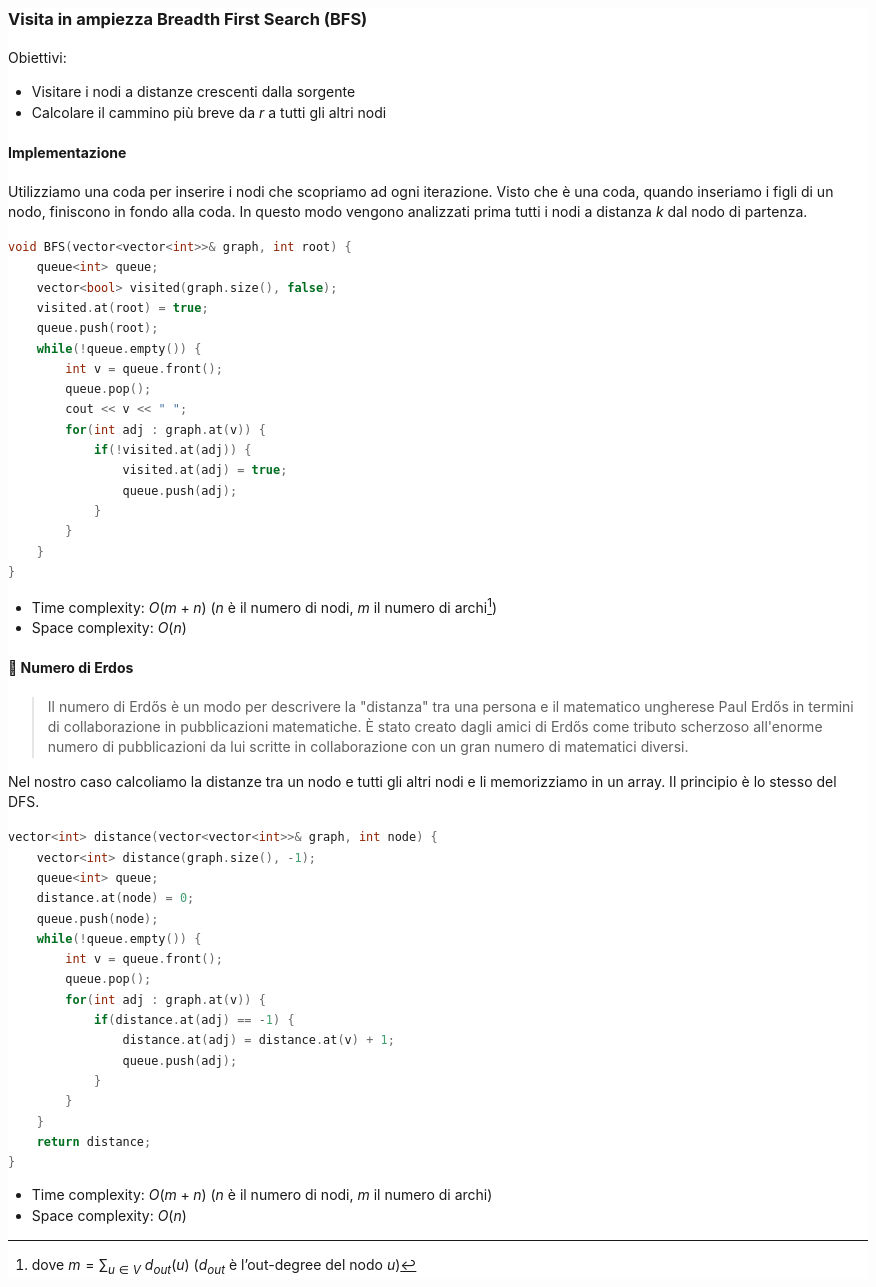 ### Visita in ampiezza Breadth First Search (BFS)
Obiettivi:
- Visitare i nodi a distanze crescenti dalla sorgente 
- Calcolare il cammino più breve da $r$ a tutti gli altri nodi

#### Implementazione
Utilizziamo una coda per inserire i nodi che scopriamo ad ogni iterazione. Visto che è una coda, quando inseriamo i figli di un nodo, finiscono in fondo alla coda. In questo modo vengono analizzati prima tutti i nodi a distanza $k$ dal nodo di partenza. 
```cpp
void BFS(vector<vector<int>>& graph, int root) {
    queue<int> queue;
    vector<bool> visited(graph.size(), false);
    visited.at(root) = true;
    queue.push(root);
    while(!queue.empty()) {
        int v = queue.front();
	    queue.pop();
	    cout << v << " "; 
        for(int adj : graph.at(v)) {
            if(!visited.at(adj)) {
                visited.at(adj) = true;
                queue.push(adj);
            }
        }
    }
}
```
- Time complexity: $O(m + n)$ (_n_ è il numero di nodi, _m_ il numero di archi[^1])
- Space complexity: $O(n)$ 
#### 🔢 Numero di Erdos
> Il numero di Erdős è un modo per descrivere la "distanza" tra una persona e il matematico ungherese Paul Erdős in termini di collaborazione in pubblicazioni matematiche. È stato creato dagli amici di Erdős come tributo scherzoso all'enorme numero di pubblicazioni da lui scritte in collaborazione con un gran numero di matematici diversi.

Nel nostro caso calcoliamo la distanze tra un nodo e tutti gli altri nodi e li memorizziamo in un array. Il principio è lo stesso del DFS.

```cpp
vector<int> distance(vector<vector<int>>& graph, int node) {
    vector<int> distance(graph.size(), -1);
    queue<int> queue;
    distance.at(node) = 0;
    queue.push(node);
    while(!queue.empty()) {
        int v = queue.front();
        queue.pop();
        for(int adj : graph.at(v)) {
            if(distance.at(adj) == -1) {
                distance.at(adj) = distance.at(v) + 1;
                queue.push(adj);
            }
        }
    }
    return distance;
}
```
- Time complexity: $O(m + n)$ (_n_ è il numero di nodi, _m_ il numero di archi)
- Space complexity: $O(n)$ 


[^1]: dove  $m = \sum_{u \in V} \ d_{out}(u)$ ($d_{out}$ è l’out-degree del nodo $u$)